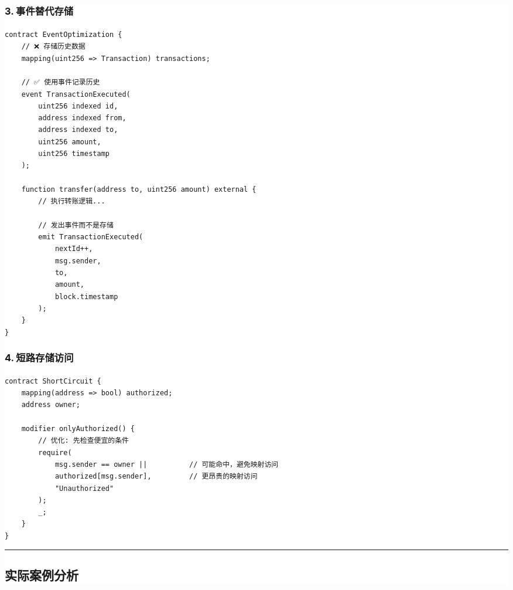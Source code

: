 ### 3. 事件替代存储
```solidity
contract EventOptimization {
    // ❌ 存储历史数据
    mapping(uint256 => Transaction) transactions;
    
    // ✅ 使用事件记录历史
    event TransactionExecuted(
        uint256 indexed id,
        address indexed from,
        address indexed to,
        uint256 amount,
        uint256 timestamp
    );
    
    function transfer(address to, uint256 amount) external {
        // 执行转账逻辑...
        
        // 发出事件而不是存储
        emit TransactionExecuted(
            nextId++,
            msg.sender,
            to,
            amount,
            block.timestamp
        );
    }
}
```

### 4. 短路存储访问
```solidity
contract ShortCircuit {
    mapping(address => bool) authorized;
    address owner;
    
    modifier onlyAuthorized() {
        // 优化: 先检查便宜的条件
        require(
            msg.sender == owner ||          // 可能命中，避免映射访问
            authorized[msg.sender],         // 更昂贵的映射访问
            "Unauthorized"
        );
        _;
    }
}
```

---

## 实际案例分析
